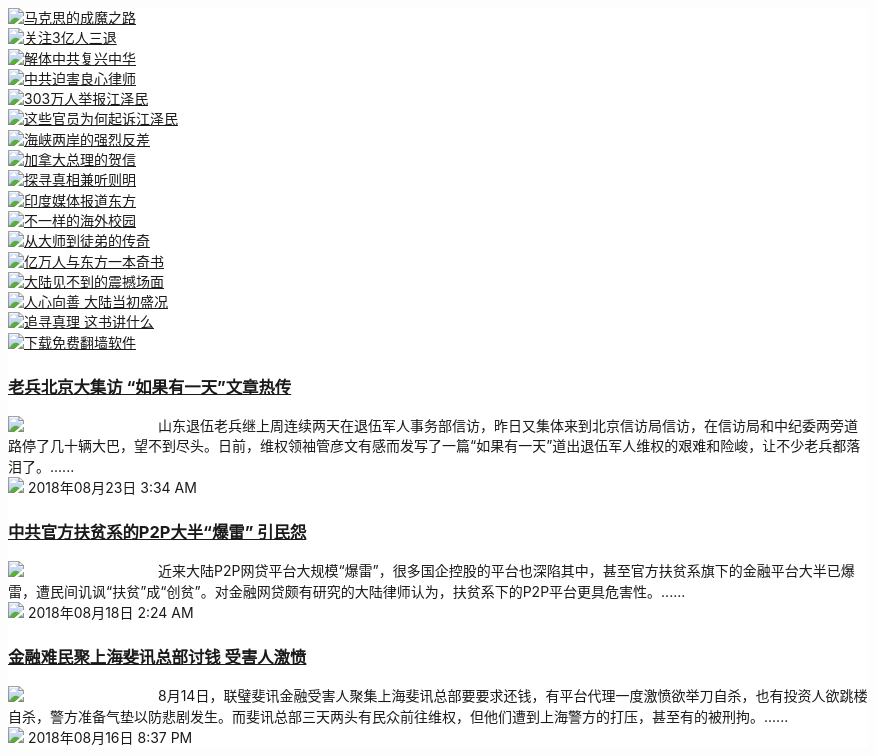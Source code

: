 <a href="https://github.com/eqzow2704/djy/blob/master/gb/10/11/7/n3077476.md?dfh#1" target="_blank"><img width="130" src="https://raw.githubusercontent.com/eqzow2704/djy/master/gb/130/ma-ks.jpg" title="马克思的成魔之路"  alt="马克思的成魔之路"></a><br><a href="https://github.com/eqzow2704/djy/blob/master/gb/18/5/10/n10381511.md?dfh#1" target="_blank"><img width="130" src="https://raw.githubusercontent.com/eqzow2704/djy/master/gb/130/st1.jpg" title="关注3亿人三退"  alt="关注3亿人三退"></a><br><a href="https://github.com/eqzow2704/djy/blob/master/gb/18/3/21/n10237682.md?dfh#1" target="_blank"><img width="130" src="https://raw.githubusercontent.com/eqzow2704/djy/master/gb/130/jie-t.jpg" title="解体中共复兴中华"  alt="解体中共复兴中华"></a><br><a href="https://github.com/eqzow2704/djy/blob/master/gb/9/2/9/n2422991.md?dfh#1" target="_blank"><img width="130" src="https://raw.githubusercontent.com/eqzow2704/djy/master/gb/130/gao-zs.jpg" title="中共迫害良心律师"  alt="中共迫害良心律师"></a><br><a href="https://github.com/eqzow2704/djy/blob/master/gb/18/12/9/n10900044.md?dfh#1" target="_blank"><img width="130" src="https://raw.githubusercontent.com/eqzow2704/djy/master/gb/130/sj1.jpg" title="303万人举报江泽民"  alt="303万人举报江泽民"></a><br><a href="https://github.com/eqzow2704/djy/blob/master/gb/18/8/28/n10672014.md?dfh#1" target="_blank"><img width="130" src="https://raw.githubusercontent.com/eqzow2704/djy/master/gb/130/sj2.jpg" title="这些官员为何起诉江泽民"  alt="这些官员为何起诉江泽民"></a><br><a href="https://github.com/eqzow2704/djy/blob/master/gb/8/12/18/n2367165.md?dfh#1" target="_blank"><img width="130" src="https://raw.githubusercontent.com/eqzow2704/djy/master/gb/130/liangan.jpg" title="海峡两岸的强烈反差"  alt="海峡两岸的强烈反差"></a><br><a href="https://github.com/eqzow2704/djy/blob/master/gb/15/5/5/n4427238.md?dfh#1" target="_blank"><img width="130" src="https://raw.githubusercontent.com/eqzow2704/djy/master/gb/130/jia-ndzl.jpg" title="加拿大总理的贺信"  alt="加拿大总理的贺信"></a><br><a href="https://github.com/eqzow2704/djy/blob/master/gb/11/6/17/n3289382.md?dfh#1" target="_blank"><img width="130" src="https://raw.githubusercontent.com/eqzow2704/djy/master/gb/130/xiao-wd.jpg" title="探寻真相兼听则明"  alt="探寻真相兼听则明"></a><br><a href="https://github.com/eqzow2704/djy/blob/master/gb/18/10/27/n10812623.md?dfh#1" target="_blank"><img width="130" src="https://raw.githubusercontent.com/eqzow2704/djy/master/gb/130/yindu.jpg" title="印度媒体报道东方"  alt="印度媒体报道东方"></a><br><a href="https://github.com/eqzow2704/djy/blob/master/gb/18/6/9/n10469652.md?dfh#1" target="_blank"><img width="130" src="https://raw.githubusercontent.com/eqzow2704/djy/master/gb/130/xie-j.jpg" title="不一样的海外校园"  alt="不一样的海外校园"></a><br><a href="https://github.com/eqzow2704/djy/blob/master/gb/7/4/5/n1669415.md?dfh#1" target="_blank"><img width="130" src="https://raw.githubusercontent.com/eqzow2704/djy/master/gb/130/li-up.jpg" title="从大师到徒弟的传奇"  alt="从大师到徒弟的传奇"></a><br><a href="https://github.com/eqzow2704/djy/blob/master/gb/17/5/26/n9191512.md?dfh#1" target="_blank"><img width="130" src="https://raw.githubusercontent.com/eqzow2704/djy/master/gb/130/zfl2.jpg" title="亿万人与东方一本奇书"  alt="亿万人与东方一本奇书"></a><br><a href="https://github.com/eqzow2704/djy/blob/master/gb/13/11/27/n4020290.md?dfh#1" target="_blank"><img width="130" src="https://raw.githubusercontent.com/eqzow2704/djy/master/gb/130/zhen-h.jpg" title="大陆见不到的震撼场面"  alt="大陆见不到的震撼场面"></a><br><a href="https://github.com/eqzow2704/djy/blob/master/gb/15/7/17/n4482910.md?dfh#1" target="_blank"><img width="130" src="https://raw.githubusercontent.com/eqzow2704/djy/master/gb/130/dalu-sk.jpg" title="人心向善 大陆当初盛况"  alt="人心向善 大陆当初盛况"></a><br><a href="https://github.com/eqzow2704/djy/blob/master/gb/9/10/15/n2689419.md?dfh#1" target="_blank"><img width="130" src="https://raw.githubusercontent.com/eqzow2704/djy/master/gb/130/zfl1.jpg" title="追寻真理 这书讲什么"  alt="追寻真理 这书讲什么"></a><br><a href="https://github.com/eqzow2704/www/blob/master/README.md?dfh#1" target="_blank"><img width="130" src="https://raw.githubusercontent.com/eqzow2704/djy/master/gb/130/fq1.jpg" title="下载免费翻墙软件"  alt="下载免费翻墙软件"></a><br></td></tr>
<tr><td><h3><a href="https://github.com/eqzow2704/djy/blob/master/gb/18/8/22/n10658717.md#1" target="_blank">老兵北京大集访 “如果有一天”文章热传</a><br></h3><a href="https://github.com/eqzow2704/djy/blob/master/gb/18/8/22/n10658717.md#1" target="_blank"><img width="150" src="http://i.epochtimes.com/assets/uploads/2018/08/4-29-150x120.jpg" align ="left"></a>山东退伍老兵继上周连续两天在退伍军人事务部信访，昨日又集体来到北京信访局信访，在信访局和中纪委两旁道路停了几十辆大巴，望不到尽头。日前，维权领袖管彦文有感而发写了一篇“如果有一天”道出退伍军人维权的艰难和险峻，让不少老兵都落泪了。......<br><img align="bottom" src="http://www.epochtimes.com/assets/themes/djy/images/time.gif"> 2018年08月23日 3:34 AM							</td></tr>
<tr><td><h3><a href="https://github.com/eqzow2704/djy/blob/master/gb/18/8/17/n10646745.md#1" target="_blank">中共官方扶贫系的P2P大半“爆雷” 引民怨</a><br></h3><a href="https://github.com/eqzow2704/djy/blob/master/gb/18/8/17/n10646745.md#1" target="_blank"><img width="150" src="http://i.epochtimes.com/assets/uploads/2018/08/212430d6jk061r6x4r6x0s-150x120.jpg" align ="left"></a>近来大陆P2P网贷平台大规模“爆雷”，很多国企控股的平台也深陷其中，甚至官方扶贫系旗下的金融平台大半已爆雷，遭民间讥讽“扶贫”成“创贫”。对金融网贷颇有研究的大陆律师认为，扶贫系下的P2P平台更具危害性。......<br><img align="bottom" src="http://www.epochtimes.com/assets/themes/djy/images/time.gif"> 2018年08月18日 2:24 AM							</td></tr>
<tr><td><h3><a href="https://github.com/eqzow2704/djy/blob/master/gb/18/8/16/n10643264.md#1" target="_blank">金融难民聚上海斐讯总部讨钱 受害人激愤</a><br></h3><a href="https://github.com/eqzow2704/djy/blob/master/gb/18/8/16/n10643264.md#1" target="_blank"><img width="150" src="http://i.epochtimes.com/assets/uploads/2018/08/d6969c0e6be61d08799281ef837abcd3-150x120.jpg" align ="left"></a>8月14日，联璧斐讯金融受害人聚集上海斐讯总部要要求还钱，有平台代理一度激愤欲举刀自杀，也有投资人欲跳楼自杀，警方准备气垫以防悲剧发生。而斐讯总部三天两头有民众前往维权，但他们遭到上海警方的打压，甚至有的被刑拘。......<br><img align="bottom" src="http://www.epochtimes.com/assets/themes/djy/images/time.gif"> 2018年08月16日 8:37 PM							</td></tr>